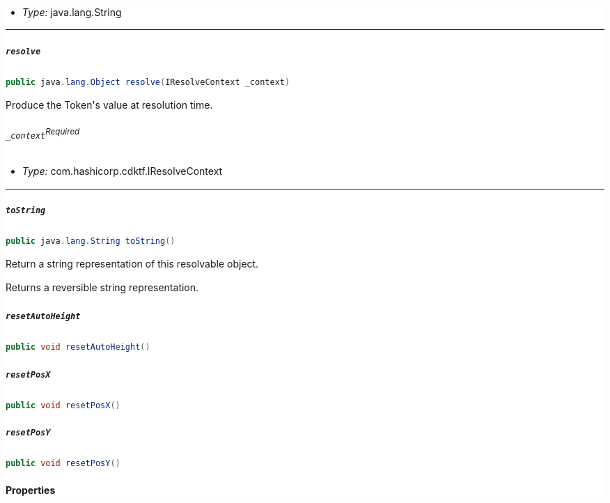 - *Type:* java.lang.String

---

##### `resolve` <a name="resolve" id="@cdktf/provider-databricks.sqlWidget.SqlWidgetPositionOutputReference.resolve"></a>

```java
public java.lang.Object resolve(IResolveContext _context)
```

Produce the Token's value at resolution time.

###### `_context`<sup>Required</sup> <a name="_context" id="@cdktf/provider-databricks.sqlWidget.SqlWidgetPositionOutputReference.resolve.parameter._context"></a>

- *Type:* com.hashicorp.cdktf.IResolveContext

---

##### `toString` <a name="toString" id="@cdktf/provider-databricks.sqlWidget.SqlWidgetPositionOutputReference.toString"></a>

```java
public java.lang.String toString()
```

Return a string representation of this resolvable object.

Returns a reversible string representation.

##### `resetAutoHeight` <a name="resetAutoHeight" id="@cdktf/provider-databricks.sqlWidget.SqlWidgetPositionOutputReference.resetAutoHeight"></a>

```java
public void resetAutoHeight()
```

##### `resetPosX` <a name="resetPosX" id="@cdktf/provider-databricks.sqlWidget.SqlWidgetPositionOutputReference.resetPosX"></a>

```java
public void resetPosX()
```

##### `resetPosY` <a name="resetPosY" id="@cdktf/provider-databricks.sqlWidget.SqlWidgetPositionOutputReference.resetPosY"></a>

```java
public void resetPosY()
```


#### Properties <a name="Properties" id="Properties"></a>
